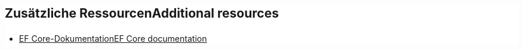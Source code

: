 ## <a name="additional-resources"></a><span data-ttu-id="ec4e0-232">Zusätzliche Ressourcen</span><span class="sxs-lookup"><span data-stu-id="ec4e0-232">Additional resources</span></span>

* [<span data-ttu-id="ec4e0-233">EF Core-Dokumentation</span><span class="sxs-lookup"><span data-stu-id="ec4e0-233">EF Core documentation</span></span>](/ef/)
